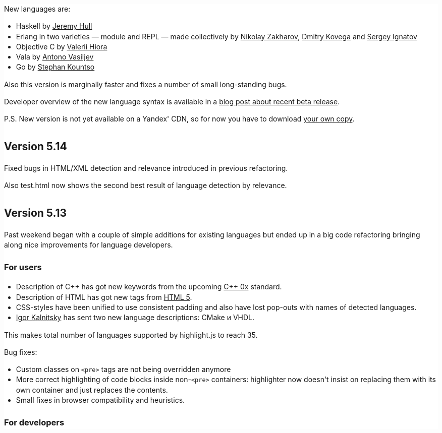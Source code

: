 New languages are:

-   Haskell by [Jeremy Hull][sourrust]
-   Erlang in two varieties — module and REPL — made collectively by [Nikolay
    Zakharov][desh], [Dmitry Kovega][arhibot] and [Sergey Ignatov][ignatov]
-   Objective C by [Valerii Hiora][vhbit]
-   Vala by [Antono Vasiljev][antono]
-   Go by [Stephan Kountso][steplg]

[sourrust]: https://github.com/sourrust
[desh]: http://desh.su/
[arhibot]: https://github.com/arhibot
[ignatov]: https://github.com/ignatov
[vhbit]: https://github.com/vhbit
[antono]: https://github.com/antono
[steplg]: https://github.com/steplg

Also this version is marginally faster and fixes a number of small long-standing
bugs.

Developer overview of the new language syntax is available in a [blog post about
recent beta release][beta].

[beta]: http://softwaremaniacs.org/blog/2011/04/25/highlight-js-60-beta/en/

P.S. New version is not yet available on a Yandex' CDN, so for now you have to
download [your own copy][d].

[d]: /soft/highlight/en/download/

## Version 5.14

Fixed bugs in HTML/XML detection and relevance introduced in previous
refactoring.

Also test.html now shows the second best result of language detection by
relevance.

## Version 5.13

Past weekend began with a couple of simple additions for existing languages but
ended up in a big code refactoring bringing along nice improvements for language
developers.

### For users

-   Description of C++ has got new keywords from the upcoming [C++ 0x][] standard.
-   Description of HTML has got new tags from [HTML 5][].
-   CSS-styles have been unified to use consistent padding and also have lost
    pop-outs with names of detected languages.
-   [Igor Kalnitsky][ik] has sent two new language descriptions: CMake и VHDL.

This makes total number of languages supported by highlight.js to reach 35.

Bug fixes:

-   Custom classes on `<pre>` tags are not being overridden anymore
-   More correct highlighting of code blocks inside non-`<pre>` containers:
    highlighter now doesn't insist on replacing them with its own container and
    just replaces the contents.
-   Small fixes in browser compatibility and heuristics.

[c++ 0x]: http://ru.wikipedia.org/wiki/C%2B%2B0x
[html 5]: http://en.wikipedia.org/wiki/HTML5
[ik]: http://kalnitsky.org.ua/

### For developers


[cr]: http://highlightjs.readthedocs.org/en/latest/css-classes-reference.html
[api docs]: http://highlightjs.readthedocs.org/en/latest/api.html
[variants]: https://groups.google.com/d/topic/highlightjs/VoGC9-1p5vk/discussion
[beginKeywords]: https://github.com/isagalaev/highlight.js/commit/6c7fdea002eb3949577a85b3f7930137c7c3038d
[php-html]: https://twitter.com/highlightjs/status/408890903017689088
[Carlo Kok]: https://github.com/carlokok
[Bram de Haan]: https://github.com/atelierbram
[Daniel Kvasnička]: https://github.com/dkvasnicka
[Dmitry Smolin]: https://github.com/dimsmol
[Jeremy Hull]: https://github.com/sourrust
[Seongwon Lee]: https://github.com/dlimpid
[Jan T. Sott]: https://github.com/idleberg
[mehdid]: https://github.com/mehdid
[nbraud]: https://github.com/nbraud
[revig]: https://github.com/revig
[lcs]: http://livecode.com/developers/guides/server/
[sylvestre]: https://github.com/sylvestre
[isagalaev]: https://github.com/isagalaev
[treep]: https://github.com/treep
[d]: http://highlightjs.org/download/
[Jeremy Hull]: https://github.com/sourrust
[Oleg Efimov]: https://github.com/sannis
[1]: https://github.com/isagalaev/highlight.js/commit/f3056941bda56d2b72276b97bc0dd5f230f2473f
[Robin Ward]: https://github.com/eviltrout
[Jason Jacobson]: https://github.com/jayce7
[Joans Follesø]: https://github.com/follesoe
[Dan Allen]: https://github.com/mojavelinux
[Eric Knibbe]: https://github.com/EricFromCanada
[Kurt Emch]: https://github.com/kemch
[Poren Chiang]: https://github.com/rschiang
[Kelley van Evert]: https://github.com/kelleyvanevert
[noformnocontent]: http://nn.mit-license.org/
[Damien White]: https://github.com/visoft
[Alexander Marenin]: https://github.com/ioncreature
[Simon Madine]: https://github.com/thingsinjars
[Ivan Sagalaev]: https://github.com/isagalaev
[Dmitry Medvinsky]: https://github.com/dmedvinsky
[Cédric Néhémie]: https://github.com/abe33
[ng]: https://github.com/nathan11g
[dd]: https://github.com/drdrang
[bolk]: https://github.com/bolknote
[oe]: https://github.com/Sannis
[kk]: https://github.com/kimmel
[vast]: https://github.com/vast
[mf]: https://github.com/mfornos
[tm]: http://jmblog.github.com/color-themes-for-highlightjs/
[tm0]: https://github.com/ChrisKempson/Tomorrow-Theme
[cd]: https://github.com/caseman
[amd]: http://requirejs.org/docs/whyamd.html
[node.js]: http://nodejs.org/
[api]: http://softwaremaniacs.org/wiki/doku.php/highlight.js:api
[p]: http://softwaremaniacs.org/blog/2012/05/10/http-and-json-in-highlight-js/en/
[pojoaque]: http://web-cms-designs.com/ftopict-10-pojoaque-style-for-highlight-js-code-highlighter.html
[ao]: https://github.com/angelolloqui
[ar]: https://github.com/raleksandar
[jc]: https://github.com/jcheng5
[st]: https://github.com/tikhomirov
[sr]: https://github.com/sourrust
[ik]: https://github.com/ikalnitsky
[av]: https://github.com/vlasovskikh
[am]: https://github.com/myadzel
[dn]: https://github.com/dnagir
[oe]: https://github.com/Sannis
[db]: https://github.com/btd
[jc]: https://github.com/seejohnrun
[lm]: http://grigio.org/
[ak]: https://github.com/geekpanth3r
[es]: https://github.com/bolknote
[log]: https://github.com/isagalaev/highlight.js/commits/
[jh]: https://github.com/sourrust
[solarized]: http://ethanschoonover.com/solarized
[pb]: https://github.com/pumbur/highlight.js
[yandex]: http://yandex.com/
[l]: http://softwaremaniacs.org/soft/highlight/en/download/
[pl]: http://kung-fu-tzu.ru/
[vm]: http://fulc.ru/
[ls]: http://gnuu.org/
[yard]: http://yardoc.org/
[wp]: http://wordpress.org/
[p]: http://bazaar.launchpad.net/~isagalaev/+junk/highlight/annotate/342/src/wp_highlight.js.php
[1]: http://softwaremaniacs.org/forum/highlightjs/6612/
[p3]: http://www.parser.ru/
[vp]: http://vasily.polovnyov.ru/
[vd]: http://dolzhenko.blogspot.com/
[vooon]: http://vehq.ru/about/
[rukeba]: http://rukeba.com/
[drake]: http://drakeguan.org/
[ke]: http://k-evdokimenko.moikrug.ru/
[jd]: http://jason.diamond.name/weblog/
[f]: http://softwaremaniacs.org/forum/highlightjs/
[voldmar]: http://voldmar.ya.ru/
[mel]: http://en.wikipedia.org/wiki/Maya_Embedded_Language
[drake]: http://drakeguan.org/
[zenburn]: http://en.wikipedia.org/wiki/Zenburn
[alenacpp]: http://alenacpp.blogspot.com/
[bug]: http://softwaremaniacs.org/forum/viewtopic.php?id=1823
[jsmin]: http://code.google.com/p/jsmin-php/
[f]: http://softwaremaniacs.org/forum/viewforum.php?id=6
[xonix]: http://xonixx.blogspot.com/
[1]: http://roudakov.ru/
[RibKit]: http://ribkit.sourceforge.net/
[mail]: mailto:Maniac@SoftwareManiacs.Org
[ak]: http://anton.kovalyov.net/
[forum]: http://softwaremaniacs.org/forum/viewforum.php?id=6